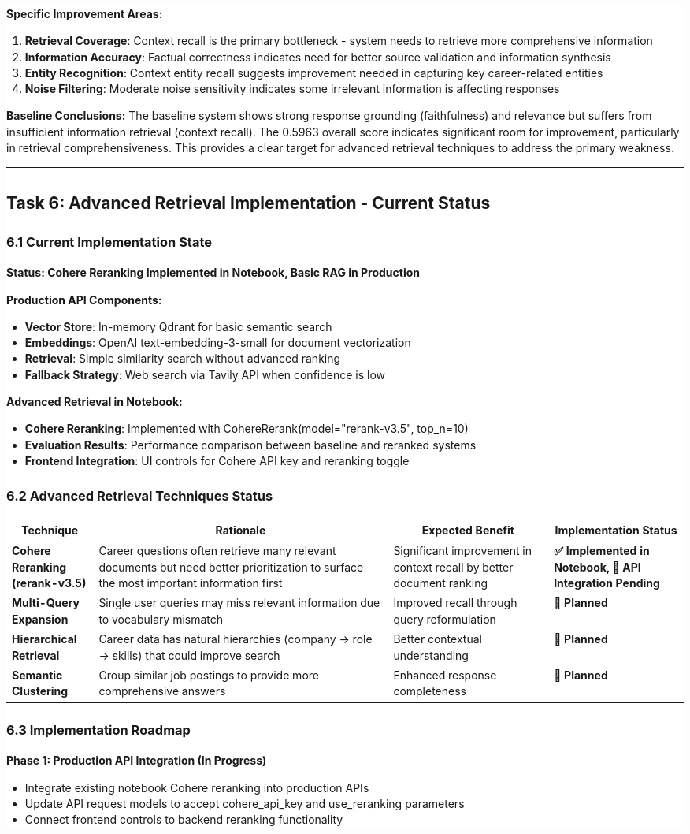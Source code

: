 **Specific Improvement Areas:**
1. **Retrieval Coverage**: Context recall is the primary bottleneck - system needs to retrieve more comprehensive information
2. **Information Accuracy**: Factual correctness indicates need for better source validation and information synthesis
3. **Entity Recognition**: Context entity recall suggests improvement needed in capturing key career-related entities
4. **Noise Filtering**: Moderate noise sensitivity indicates some irrelevant information is affecting responses

**Baseline Conclusions:**
The baseline system shows strong response grounding (faithfulness) and relevance but suffers from insufficient information retrieval (context recall). The 0.5963 overall score indicates significant room for improvement, particularly in retrieval comprehensiveness. This provides a clear target for advanced retrieval techniques to address the primary weakness.

---

## Task 6: Advanced Retrieval Implementation - Current Status

### 6.1 Current Implementation State
**Status: Cohere Reranking Implemented in Notebook, Basic RAG in Production**

**Production API Components:**
- **Vector Store**: In-memory Qdrant for basic semantic search
- **Embeddings**: OpenAI text-embedding-3-small for document vectorization
- **Retrieval**: Simple similarity search without advanced ranking
- **Fallback Strategy**: Web search via Tavily API when confidence is low

**Advanced Retrieval in Notebook:**
- **Cohere Reranking**: Implemented with CohereRerank(model="rerank-v3.5", top_n=10)
- **Evaluation Results**: Performance comparison between baseline and reranked systems
- **Frontend Integration**: UI controls for Cohere API key and reranking toggle

### 6.2 Advanced Retrieval Techniques Status

| Technique | Rationale | Expected Benefit | Implementation Status |
|-----------|-----------|------------------|---------------------|
| **Cohere Reranking (rerank-v3.5)** | Career questions often retrieve many relevant documents but need better prioritization to surface the most important information first | Significant improvement in context recall by better document ranking | **✅ Implemented in Notebook, 🚧 API Integration Pending** |
| **Multi-Query Expansion** | Single user queries may miss relevant information due to vocabulary mismatch | Improved recall through query reformulation | **🚧 Planned** |
| **Hierarchical Retrieval** | Career data has natural hierarchies (company → role → skills) that could improve search | Better contextual understanding | **🚧 Planned** |
| **Semantic Clustering** | Group similar job postings to provide more comprehensive answers | Enhanced response completeness | **🚧 Planned** |

### 6.3 Implementation Roadmap
**Phase 1: Production API Integration (In Progress)**
- Integrate existing notebook Cohere reranking into production APIs
- Update API request models to accept cohere_api_key and use_reranking parameters
- Connect frontend controls to backend reranking functionality
